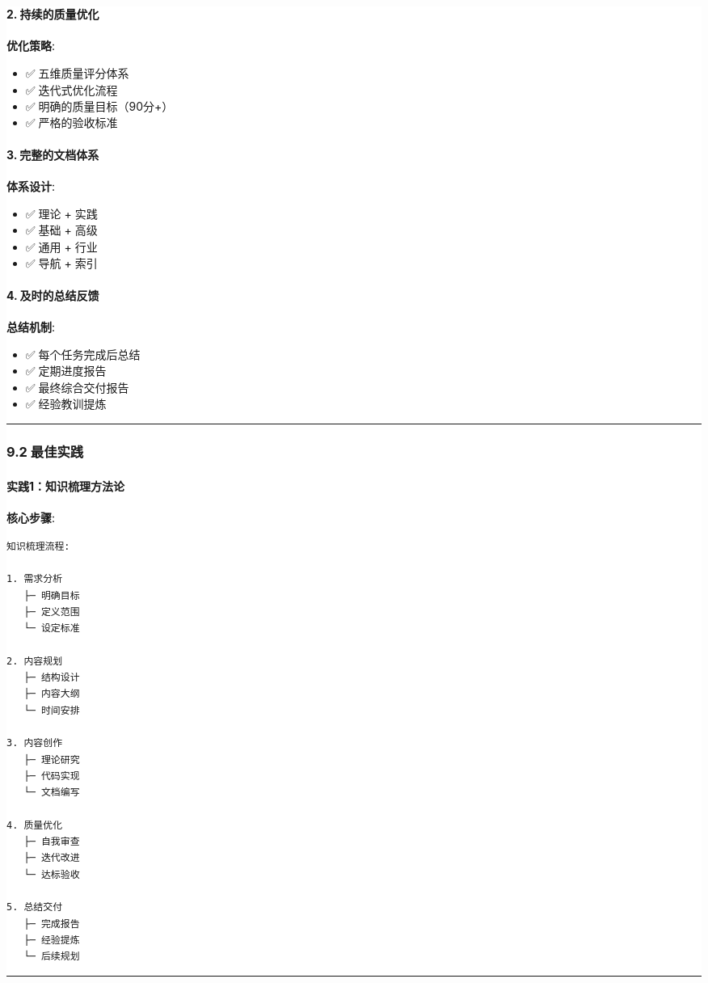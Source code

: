 #### 2. 持续的质量优化

**优化策略**:
- ✅ 五维质量评分体系
- ✅ 迭代式优化流程
- ✅ 明确的质量目标（90分+）
- ✅ 严格的验收标准

#### 3. 完整的文档体系

**体系设计**:
- ✅ 理论 + 实践
- ✅ 基础 + 高级
- ✅ 通用 + 行业
- ✅ 导航 + 索引

#### 4. 及时的总结反馈

**总结机制**:
- ✅ 每个任务完成后总结
- ✅ 定期进度报告
- ✅ 最终综合交付报告
- ✅ 经验教训提炼

---

### 9.2 最佳实践

#### 实践1：知识梳理方法论

**核心步骤**:

```text
知识梳理流程:

1. 需求分析
   ├─ 明确目标
   ├─ 定义范围
   └─ 设定标准

2. 内容规划
   ├─ 结构设计
   ├─ 内容大纲
   └─ 时间安排

3. 内容创作
   ├─ 理论研究
   ├─ 代码实现
   └─ 文档编写

4. 质量优化
   ├─ 自我审查
   ├─ 迭代改进
   └─ 达标验收

5. 总结交付
   ├─ 完成报告
   ├─ 经验提炼
   └─ 后续规划
```

---